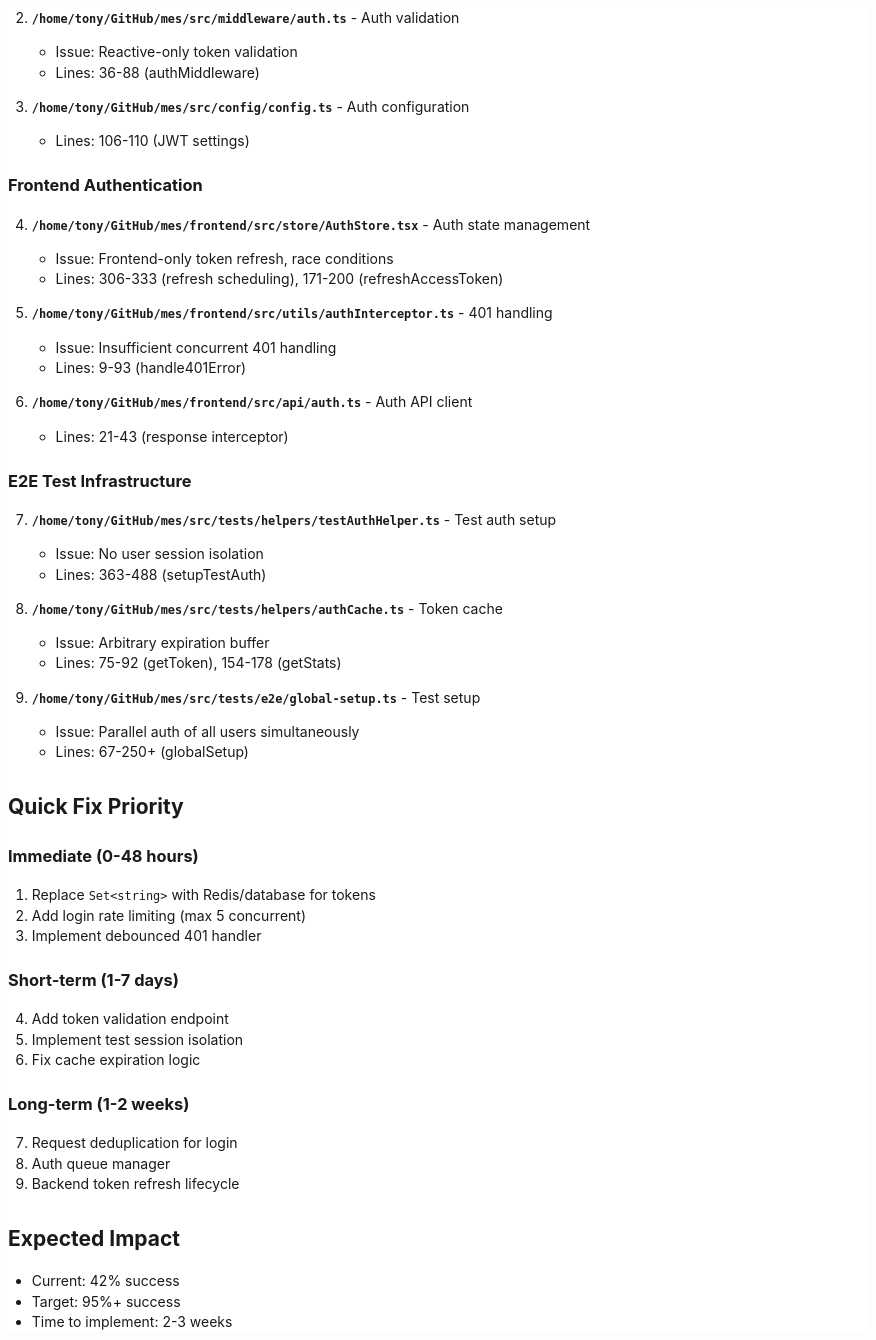 2. **`/home/tony/GitHub/mes/src/middleware/auth.ts`** - Auth validation
   - Issue: Reactive-only token validation
   - Lines: 36-88 (authMiddleware)

3. **`/home/tony/GitHub/mes/src/config/config.ts`** - Auth configuration
   - Lines: 106-110 (JWT settings)

### Frontend Authentication
4. **`/home/tony/GitHub/mes/frontend/src/store/AuthStore.tsx`** - Auth state management
   - Issue: Frontend-only token refresh, race conditions
   - Lines: 306-333 (refresh scheduling), 171-200 (refreshAccessToken)

5. **`/home/tony/GitHub/mes/frontend/src/utils/authInterceptor.ts`** - 401 handling
   - Issue: Insufficient concurrent 401 handling
   - Lines: 9-93 (handle401Error)

6. **`/home/tony/GitHub/mes/frontend/src/api/auth.ts`** - Auth API client
   - Lines: 21-43 (response interceptor)

### E2E Test Infrastructure
7. **`/home/tony/GitHub/mes/src/tests/helpers/testAuthHelper.ts`** - Test auth setup
   - Issue: No user session isolation
   - Lines: 363-488 (setupTestAuth)

8. **`/home/tony/GitHub/mes/src/tests/helpers/authCache.ts`** - Token cache
   - Issue: Arbitrary expiration buffer
   - Lines: 75-92 (getToken), 154-178 (getStats)

9. **`/home/tony/GitHub/mes/src/tests/e2e/global-setup.ts`** - Test setup
   - Issue: Parallel auth of all users simultaneously
   - Lines: 67-250+ (globalSetup)

## Quick Fix Priority

### Immediate (0-48 hours)
1. Replace `Set<string>` with Redis/database for tokens
2. Add login rate limiting (max 5 concurrent)
3. Implement debounced 401 handler

### Short-term (1-7 days)
4. Add token validation endpoint
5. Implement test session isolation
6. Fix cache expiration logic

### Long-term (1-2 weeks)
7. Request deduplication for login
8. Auth queue manager
9. Backend token refresh lifecycle

## Expected Impact
- Current: 42% success
- Target: 95%+ success
- Time to implement: 2-3 weeks
